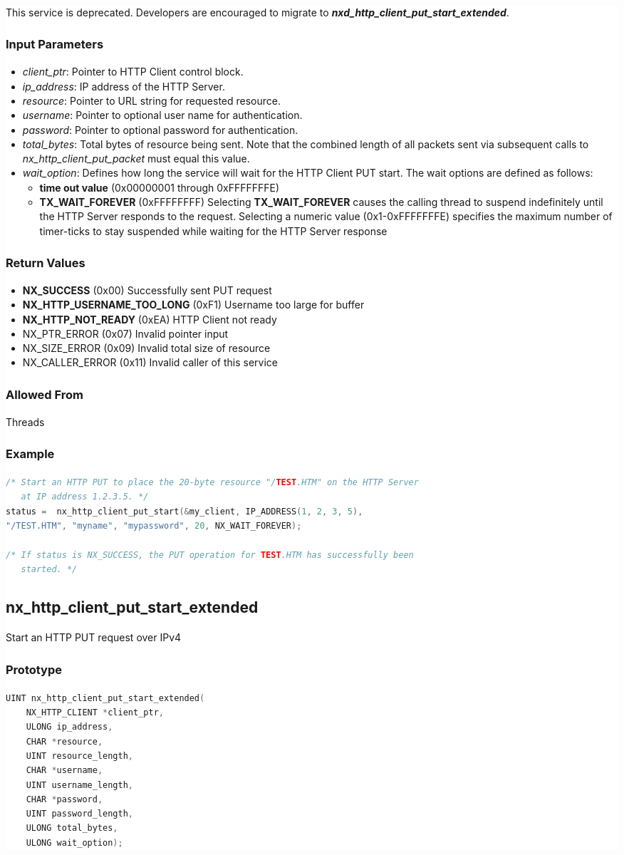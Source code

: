 This service is deprecated. Developers are encouraged to migrate to ***nxd_http_client_put_start_extended***.

### Input Parameters

 - *client_ptr*: Pointer to HTTP Client control block.
 - *ip_address*: IP address of the HTTP Server.
 - *resource*: Pointer to URL string for requested resource.
 - *username*: Pointer to optional user name for authentication.
 - *password*: Pointer to optional password for authentication.
 - *total_bytes*: Total bytes of resource being sent. Note that the combined length of all packets sent via subsequent calls to *nx_http_client_put_packet* must equal this value.
 - *wait_option*: Defines how long the service will wait for the HTTP Client PUT start. The wait options are defined as follows:
    - **time out value** (0x00000001 through 0xFFFFFFFE)
    - **TX_WAIT_FOREVER** (0xFFFFFFFF) Selecting **TX_WAIT_FOREVER** causes the calling thread to suspend indefinitely until the HTTP Server responds to the request. Selecting a numeric value (0x1-0xFFFFFFFE) specifies the maximum number of timer-ticks to stay suspended while waiting for the HTTP Server response

### Return Values

 - **NX_SUCCESS** (0x00) Successfully sent PUT request
 - **NX_HTTP_USERNAME_TOO_LONG** (0xF1) Username too large for buffer
 - **NX_HTTP_NOT_READY** (0xEA) HTTP Client not ready
 - NX_PTR_ERROR (0x07) Invalid pointer input
 - NX_SIZE_ERROR (0x09) Invalid total size of resource
 - NX_CALLER_ERROR (0x11) Invalid caller of this service

### Allowed From

Threads

### Example

```c
/* Start an HTTP PUT to place the 20-byte resource "/TEST.HTM" on the HTTP Server
   at IP address 1.2.3.5. */
status =  nx_http_client_put_start(&my_client, IP_ADDRESS(1, 2, 3, 5),
"/TEST.HTM", "myname", "mypassword", 20, NX_WAIT_FOREVER);

/* If status is NX_SUCCESS, the PUT operation for TEST.HTM has successfully been
   started. */
```

## nx_http_client_put_start_extended

Start an HTTP PUT request over IPv4

### Prototype

```c
UINT nx_http_client_put_start_extended(
    NX_HTTP_CLIENT *client_ptr,
    ULONG ip_address,
    CHAR *resource,
    UINT resource_length,
    CHAR *username,
    UINT username_length,
    CHAR *password,
    UINT password_length,
    ULONG total_bytes,
    ULONG wait_option);
```
